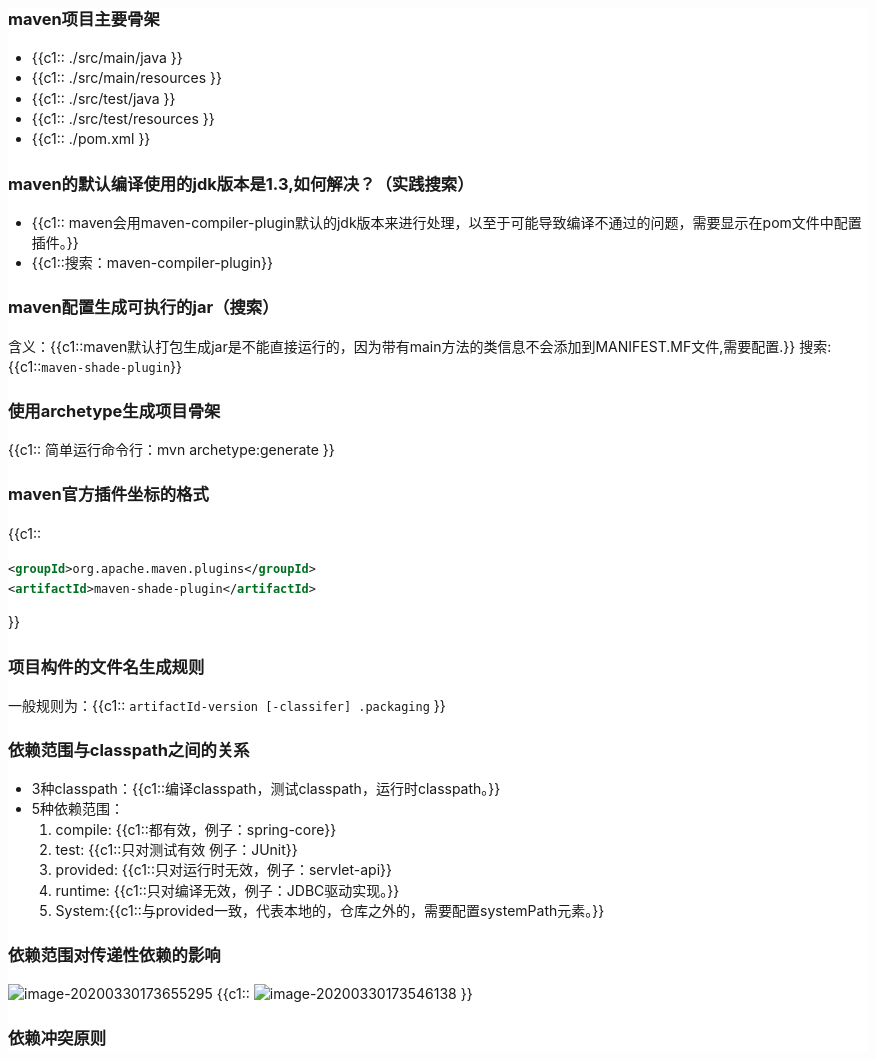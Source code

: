 ### maven项目主要骨架 [	](maven_20200331123149431)

+ {{c1:: ./src/main/java }}
+ {{c1:: ./src/main/resources }}
+ {{c1:: ./src/test/java }}
+ {{c1:: ./src/test/resources }}
+ {{c1:: ./pom.xml }}

### maven的默认编译使用的jdk版本是1.3,如何解决？（实践搜索） [	](maven_20200331123149432)
+ {{c1:: maven会用maven-compiler-plugin默认的jdk版本来进行处理，以至于可能导致编译不通过的问题，需要显示在pom文件中配置插件。}}
+ {{c1::搜索：maven-compiler-plugin}}

### maven配置生成可执行的jar（搜索） [	](maven_20200331123149434)
含义：{{c1::maven默认打包生成jar是不能直接运行的，因为带有main方法的类信息不会添加到MANIFEST.MF文件,需要配置.}}
搜索:{{c1::`maven-shade-plugin`}}

### 使用archetype生成项目骨架 [	](maven_20200331123149437)
{{c1::
简单运行命令行：mvn archetype:generate
}}
### maven官方插件坐标的格式 [	](maven_20200331123149438)
{{c1::
```xml
<groupId>org.apache.maven.plugins</groupId>
<artifactId>maven-shade-plugin</artifactId>
```
}}

### 项目构件的文件名生成规则 [	](maven_20200331123149440)
一般规则为：{{c1:: `artifactId-version [-classifer] .packaging` }}

### 依赖范围与classpath之间的关系 [	](maven_20200331123149441)

- 3种classpath：{{c1::编译classpath，测试classpath，运行时classpath。}}
- 5种依赖范围：
  1. compile: {{c1::都有效，例子：spring-core}}
  2. test: {{c1::只对测试有效 例子：JUnit}}
  3. provided: {{c1::只对运行时无效，例子：servlet-api}}
  4. runtime: {{c1::只对编译无效，例子：JDBC驱动实现。}}
  5. System:{{c1::与provided一致，代表本地的，仓库之外的，需要配置systemPath元素。}}

### 依赖范围对传递性依赖的影响 [	](maven_20200331123149442)

![image-20200330173655295](https://gitee.com/xieyun714/nodeimage/raw/master/img/image-20200330173655295.png)
{{c1:: ![image-20200330173546138](https://gitee.com/xieyun714/nodeimage/raw/master/img/image-20200330173546138.png) }}

### 依赖冲突原则 [	](maven_20200331123149443)
